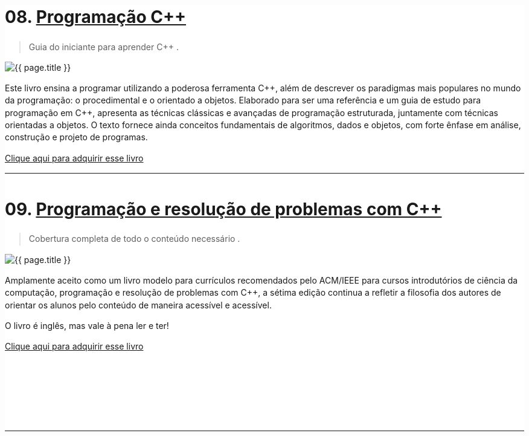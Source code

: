 
# 08. [Programação C++](https://www.amazon.com.br/programa%25C3%25A7%25C3%25A3o-Guia-iniciante-para-aprender-ebook/dp/B09KZK6MVW/?&_encoding=UTF8&tag=marcoscpp-20&linkCode=ur2&linkId=2c7dd56840a3c0a4073de2c780e623df&camp=1789&creative=9325)
> Guia do iniciante para aprender C++ .

<img src="https://m.media-amazon.com/images/I/31fe2Ei50bL.jpg" loading="lazy" alt="{{ page.title }}">

Este livro ensina a programar utilizando a poderosa ferramenta C++, além de descrever os paradigmas mais populares no mundo da programação: o procedimental e o orientado a objetos. Elaborado para ser uma referência e um guia de estudo para programação em C++, apresenta as técnicas clássicas e avançadas de programação estruturada, juntamente com técnicas orientadas a objetos. O texto fornece ainda conceitos fundamentais de algoritmos, dados e objetos, com forte ênfase em análise, construção e projeto de programas.

<a href="https://www.amazon.com.br/programa%25C3%25A7%25C3%25A3o-Guia-iniciante-para-aprender-ebook/dp/B09KZK6MVW/?&_encoding=UTF8&tag=marcoscpp-20&linkCode=ur2&linkId=2c7dd56840a3c0a4073de2c780e623df&camp=1789&creative=9325" class="btn btn-primary btn-lg">Clique aqui para adquirir esse livro</a>

---

# 09. [Programação e resolução de problemas com C++](https://www.amazon.com.br/Programming-Problem-Solving-Nell-Dale/dp/1284157326/?&_encoding=UTF8&tag=marcoscpp-20&linkCode=ur2&linkId=e830bfed0316df45f0947c544e4e463c&camp=1789&creative=9325)
> Cobertura completa de todo o conteúdo necessário .

<img src="https://images-na.ssl-images-amazon.com/images/I/51XhrEPNx-L._SX402_BO1,204,203,200_.jpg" loading="lazy" alt="{{ page.title }}">

Amplamente aceito como um livro modelo para currículos recomendados pelo ACM/IEEE para cursos introdutórios de ciência da computação, programação e resolução de problemas com C++, a sétima edição continua a refletir a filosofia dos autores de orientar os alunos pelo conteúdo de maneira acessível e acessível. 

O livro é inglês, mas vale à pena ler e ter!

<a href="https://www.amazon.com.br/Programming-Problem-Solving-Nell-Dale/dp/1284157326/?&_encoding=UTF8&tag=marcoscpp-20&linkCode=ur2&linkId=e830bfed0316df45f0947c544e4e463c&camp=1789&creative=9325" class="btn btn-info btn-lg">Clique aqui para adquirir esse livro</a>



<script async src="//pagead2.googlesyndication.com/pagead/js/adsbygoogle.js"></script>

<ins class="adsbygoogle"
style="display:inline-block;width:730px;height:95px"
data-ad-client="ca-pub-2838251107855362"
data-ad-slot="5351066970"></ins>
<script>
(adsbygoogle = window.adsbygoogle || []).push({});
</script>

---